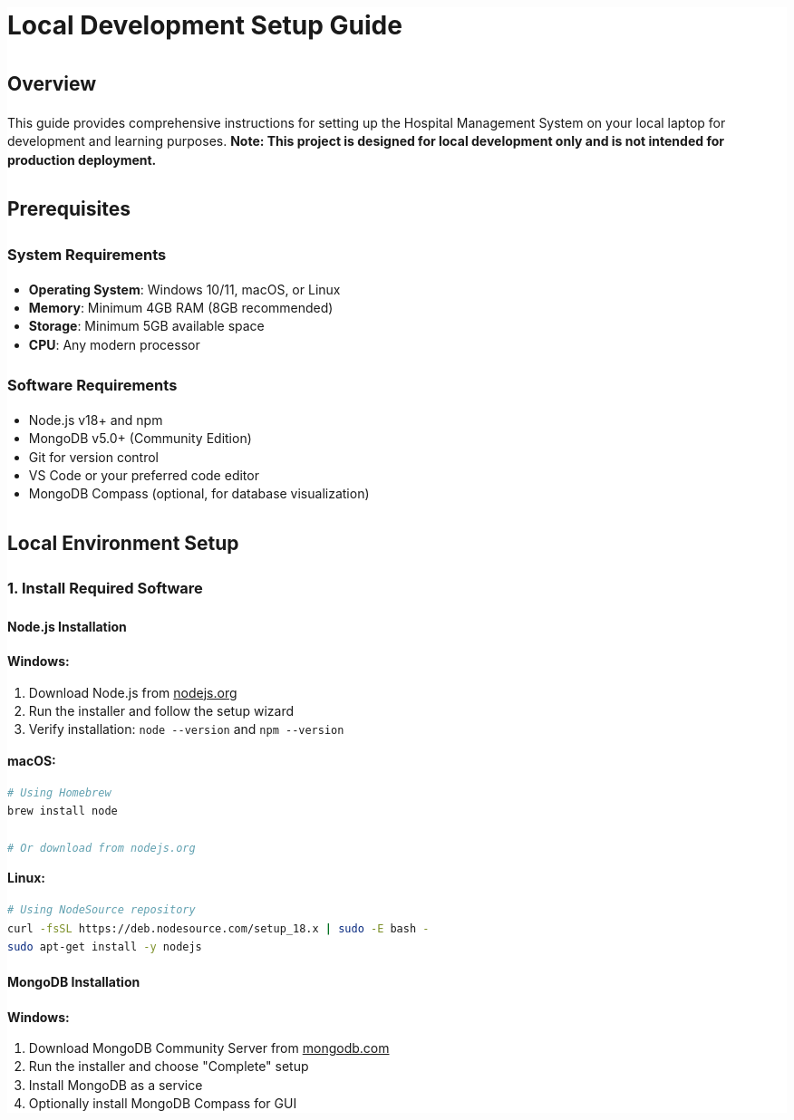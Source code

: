 # Local Development Setup Guide

## Overview
This guide provides comprehensive instructions for setting up the Hospital Management System on your local laptop for development and learning purposes. **Note: This project is designed for local development only and is not intended for production deployment.**

## Prerequisites

### System Requirements
- **Operating System**: Windows 10/11, macOS, or Linux
- **Memory**: Minimum 4GB RAM (8GB recommended)
- **Storage**: Minimum 5GB available space
- **CPU**: Any modern processor

### Software Requirements
- Node.js v18+ and npm
- MongoDB v5.0+ (Community Edition)
- Git for version control
- VS Code or your preferred code editor
- MongoDB Compass (optional, for database visualization)

## Local Environment Setup

### 1. Install Required Software

#### Node.js Installation
**Windows:**
1. Download Node.js from [nodejs.org](https://nodejs.org/)
2. Run the installer and follow the setup wizard
3. Verify installation: `node --version` and `npm --version`

**macOS:**
```bash
# Using Homebrew
brew install node

# Or download from nodejs.org
```

**Linux:**
```bash
# Using NodeSource repository
curl -fsSL https://deb.nodesource.com/setup_18.x | sudo -E bash -
sudo apt-get install -y nodejs
```

#### MongoDB Installation
**Windows:**
1. Download MongoDB Community Server from [mongodb.com](https://www.mongodb.com/try/download/community)
2. Run the installer and choose "Complete" setup
3. Install MongoDB as a service
4. Optionally install MongoDB Compass for GUI
